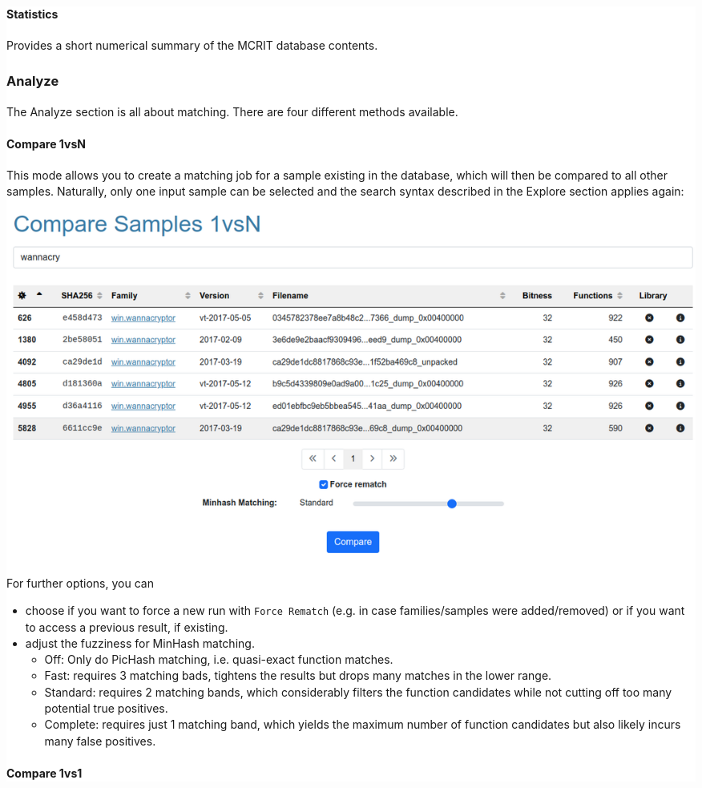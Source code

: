 
#### Statistics

Provides a short numerical summary of the MCRIT database contents.

### Analyze

The Analyze section is all about matching.
There are four different methods available.

#### Compare 1vsN

This mode allows you to create a matching job for a sample existing in the database, which will then be compared to all other samples.
Naturally, only one input sample can be selected and the search syntax described in the Explore section applies again:

![An example for creating a 1vN matching job](images/compare_1vN.png "An example for creating a 1vN matching job")


For further options, you can
* choose if you want to force a new run with `Force Rematch` (e.g. in case families/samples were added/removed) or if you want to access a previous result, if existing.
* adjust the fuzziness for MinHash matching. 
  * Off: Only do PicHash matching, i.e. quasi-exact function matches.
  * Fast: requires 3 matching bads, tightens the results but drops many matches in the lower range.
  * Standard: requires 2 matching bands, which considerably filters the function candidates while not cutting off too many potential true positives.
  * Complete: requires just 1 matching band, which yields the maximum number of function candidates but also likely incurs many false positives.

#### Compare 1vs1
